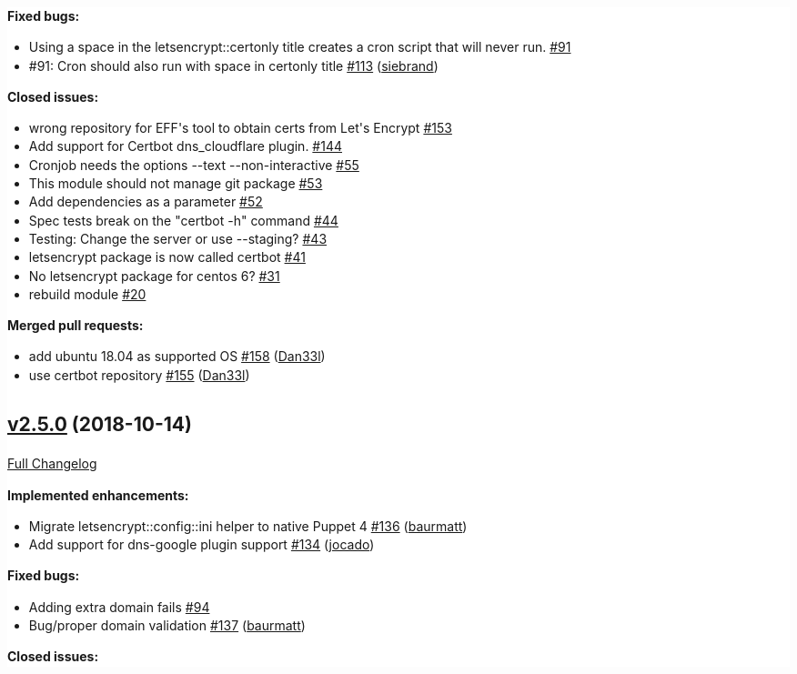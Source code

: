 
**Fixed bugs:**

- Using a space in the letsencrypt::certonly title creates a cron script that will never run. [\#91](https://github.com/voxpupuli/puppet-letsencrypt/issues/91)
- \#91: Cron should also run with space in certonly title [\#113](https://github.com/voxpupuli/puppet-letsencrypt/pull/113) ([siebrand](https://github.com/siebrand))

**Closed issues:**

- wrong repository for EFF's tool to obtain certs from Let's Encrypt [\#153](https://github.com/voxpupuli/puppet-letsencrypt/issues/153)
- Add support for Certbot dns\_cloudflare plugin. [\#144](https://github.com/voxpupuli/puppet-letsencrypt/issues/144)
- Cronjob needs the options --text --non-interactive [\#55](https://github.com/voxpupuli/puppet-letsencrypt/issues/55)
- This module should not manage git package [\#53](https://github.com/voxpupuli/puppet-letsencrypt/issues/53)
- Add dependencies as a parameter [\#52](https://github.com/voxpupuli/puppet-letsencrypt/issues/52)
- Spec tests break on the "certbot -h" command [\#44](https://github.com/voxpupuli/puppet-letsencrypt/issues/44)
- Testing: Change the server or use --staging? [\#43](https://github.com/voxpupuli/puppet-letsencrypt/issues/43)
- letsencrypt package is now called certbot [\#41](https://github.com/voxpupuli/puppet-letsencrypt/issues/41)
- No letsencrypt package for centos 6? [\#31](https://github.com/voxpupuli/puppet-letsencrypt/issues/31)
- rebuild module [\#20](https://github.com/voxpupuli/puppet-letsencrypt/issues/20)

**Merged pull requests:**

- add ubuntu 18.04 as supported OS [\#158](https://github.com/voxpupuli/puppet-letsencrypt/pull/158) ([Dan33l](https://github.com/Dan33l))
- use certbot repository [\#155](https://github.com/voxpupuli/puppet-letsencrypt/pull/155) ([Dan33l](https://github.com/Dan33l))

## [v2.5.0](https://github.com/voxpupuli/puppet-letsencrypt/tree/v2.5.0) (2018-10-14)

[Full Changelog](https://github.com/voxpupuli/puppet-letsencrypt/compare/v2.4.0...v2.5.0)

**Implemented enhancements:**

- Migrate letsencrypt::config::ini helper to native Puppet 4 [\#136](https://github.com/voxpupuli/puppet-letsencrypt/pull/136) ([baurmatt](https://github.com/baurmatt))
- Add support for dns-google plugin support [\#134](https://github.com/voxpupuli/puppet-letsencrypt/pull/134) ([jocado](https://github.com/jocado))

**Fixed bugs:**

- Adding extra domain fails [\#94](https://github.com/voxpupuli/puppet-letsencrypt/issues/94)
- Bug/proper domain validation [\#137](https://github.com/voxpupuli/puppet-letsencrypt/pull/137) ([baurmatt](https://github.com/baurmatt))

**Closed issues:**
